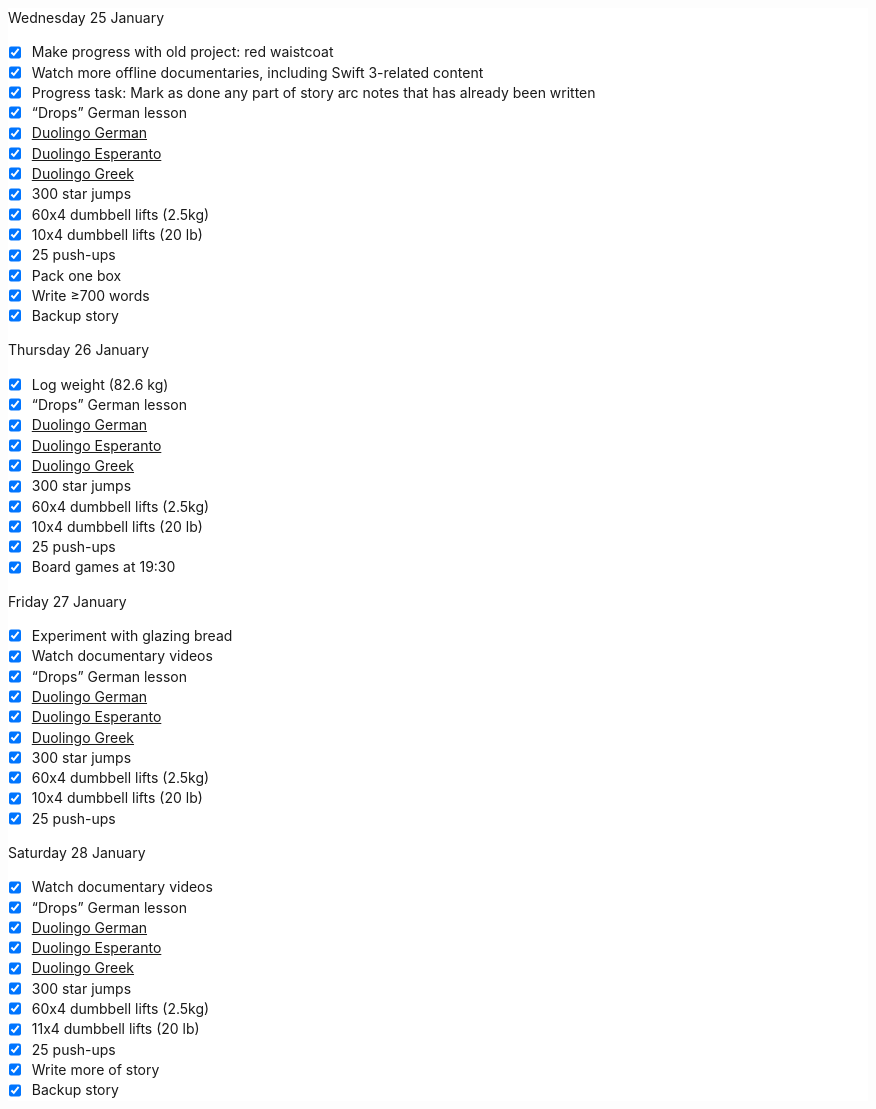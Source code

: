 Wednesday 25 January

- [x] Make progress with old project: red waistcoat
- [x] Watch more offline documentaries, including Swift 3-related content
- [x] Progress task: Mark as done any part of story arc notes that has already been written
- [x] “Drops” German lesson
- [x] [Duolingo German](https://www.duolingo.com/BenWheatley)
- [x] [Duolingo Esperanto](https://www.duolingo.com/BenWheatley)
- [x] [Duolingo Greek](https://www.duolingo.com/BenWheatley)
- [x] 300 star jumps
- [x] 60x4 dumbbell lifts (2.5kg)
- [x] 10x4 dumbbell lifts (20 lb)
- [x] 25 push-ups
- [x] Pack one box
- [x] Write ≥700 words
- [x] Backup story

Thursday 26 January

- [x] Log weight (82.6 kg)
- [x] “Drops” German lesson
- [x] [Duolingo German](https://www.duolingo.com/BenWheatley)
- [x] [Duolingo Esperanto](https://www.duolingo.com/BenWheatley)
- [x] [Duolingo Greek](https://www.duolingo.com/BenWheatley)
- [x] 300 star jumps
- [x] 60x4 dumbbell lifts (2.5kg)
- [x] 10x4 dumbbell lifts (20 lb)
- [x] 25 push-ups
- [x] Board games at 19:30

Friday 27 January

- [x] Experiment with glazing bread
- [x] Watch documentary videos
- [x] “Drops” German lesson
- [x] [Duolingo German](https://www.duolingo.com/BenWheatley)
- [x] [Duolingo Esperanto](https://www.duolingo.com/BenWheatley)
- [x] [Duolingo Greek](https://www.duolingo.com/BenWheatley)
- [x] 300 star jumps
- [x] 60x4 dumbbell lifts (2.5kg)
- [x] 10x4 dumbbell lifts (20 lb)
- [x] 25 push-ups

Saturday 28 January

- [x] Watch documentary videos
- [x] “Drops” German lesson
- [x] [Duolingo German](https://www.duolingo.com/BenWheatley)
- [x] [Duolingo Esperanto](https://www.duolingo.com/BenWheatley)
- [x] [Duolingo Greek](https://www.duolingo.com/BenWheatley)
- [x] 300 star jumps
- [x] 60x4 dumbbell lifts (2.5kg)
- [x] 11x4 dumbbell lifts (20 lb)
- [x] 25 push-ups
- [x] Write more of story
- [x] Backup story
